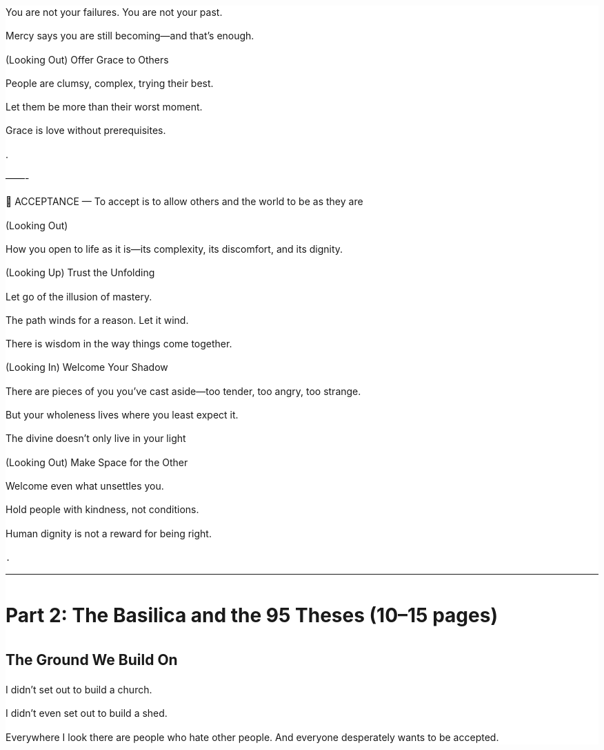 You are not your failures. You are not your past.

Mercy says you are still becoming—and that’s enough.

(Looking Out) Offer Grace to Others

People are clumsy, complex, trying their best.

Let them be more than their worst moment.

Grace is love without prerequisites.

.

——-

🌾 ACCEPTANCE — To accept is to allow others and the world to be as they are

(Looking Out)

How you open to life as it is—its complexity, its discomfort, and its dignity.

(Looking Up) Trust the Unfolding

Let go of the illusion of mastery.

The path winds for a reason. Let it wind.

There is wisdom in the way things come together.

(Looking In) Welcome Your Shadow

There are pieces of you you’ve cast aside—too tender, too angry, too strange.

But your wholeness lives where you least expect it.

The divine doesn’t only live in your light

(Looking Out) Make Space for the Other

Welcome even what unsettles you.

Hold people with kindness, not conditions.

Human dignity is not a reward for being right.

	.

*********


# Part 2: The Basilica and the 95 Theses (10–15 pages)


## **The Ground We Build On**

I didn’t set out to build a church.

I didn’t even set out to build a shed.

Everywhere I look there are people who hate other people. And everyone desperately wants to be accepted.
